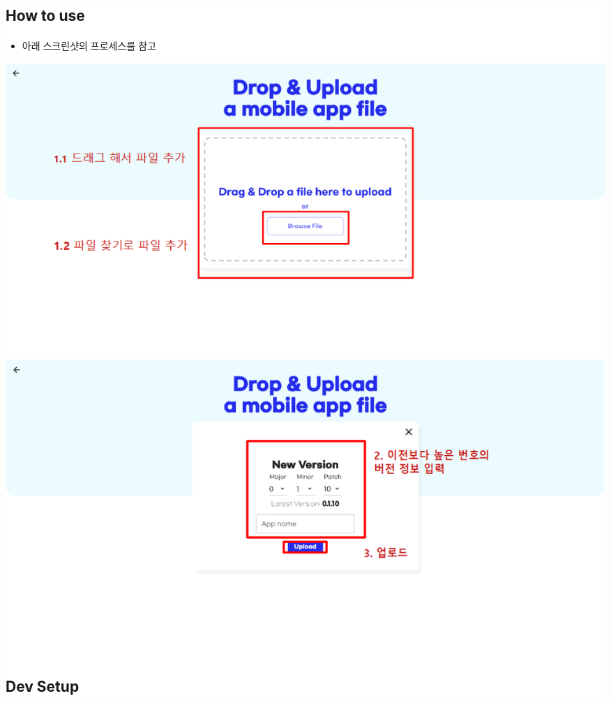 ## How to use

- 아래 스크린샷의 프로세스를 참고

[![Initial](./images/upload_page_1.png)]()
[![Initial](./images/upload_page_2.png)]()

## Dev Setup
